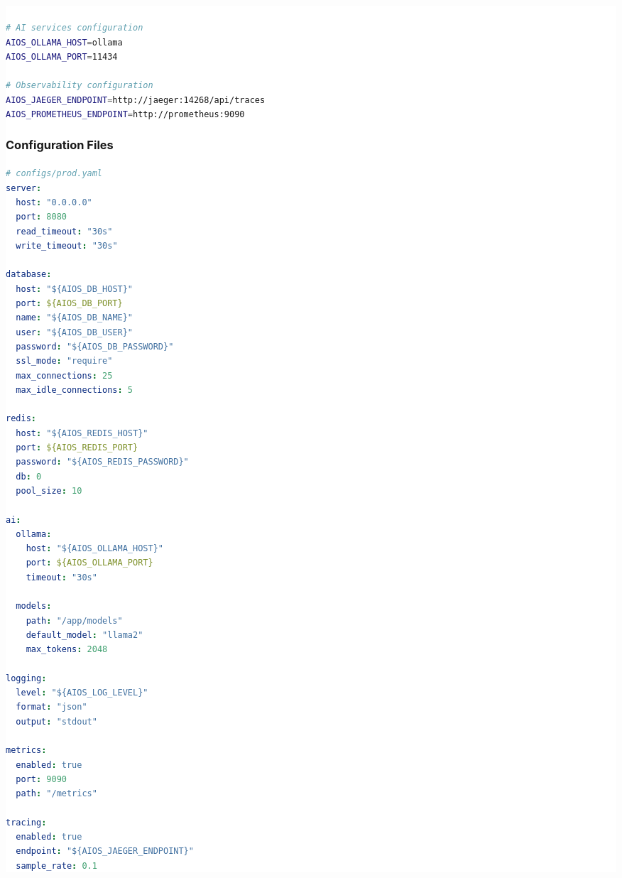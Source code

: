 ```bash

# AI services configuration
AIOS_OLLAMA_HOST=ollama
AIOS_OLLAMA_PORT=11434

# Observability configuration
AIOS_JAEGER_ENDPOINT=http://jaeger:14268/api/traces
AIOS_PROMETHEUS_ENDPOINT=http://prometheus:9090
```

### Configuration Files

```yaml
# configs/prod.yaml
server:
  host: "0.0.0.0"
  port: 8080
  read_timeout: "30s"
  write_timeout: "30s"

database:
  host: "${AIOS_DB_HOST}"
  port: ${AIOS_DB_PORT}
  name: "${AIOS_DB_NAME}"
  user: "${AIOS_DB_USER}"
  password: "${AIOS_DB_PASSWORD}"
  ssl_mode: "require"
  max_connections: 25
  max_idle_connections: 5

redis:
  host: "${AIOS_REDIS_HOST}"
  port: ${AIOS_REDIS_PORT}
  password: "${AIOS_REDIS_PASSWORD}"
  db: 0
  pool_size: 10

ai:
  ollama:
    host: "${AIOS_OLLAMA_HOST}"
    port: ${AIOS_OLLAMA_PORT}
    timeout: "30s"
  
  models:
    path: "/app/models"
    default_model: "llama2"
    max_tokens: 2048

logging:
  level: "${AIOS_LOG_LEVEL}"
  format: "json"
  output: "stdout"

metrics:
  enabled: true
  port: 9090
  path: "/metrics"

tracing:
  enabled: true
  endpoint: "${AIOS_JAEGER_ENDPOINT}"
  sample_rate: 0.1
```
